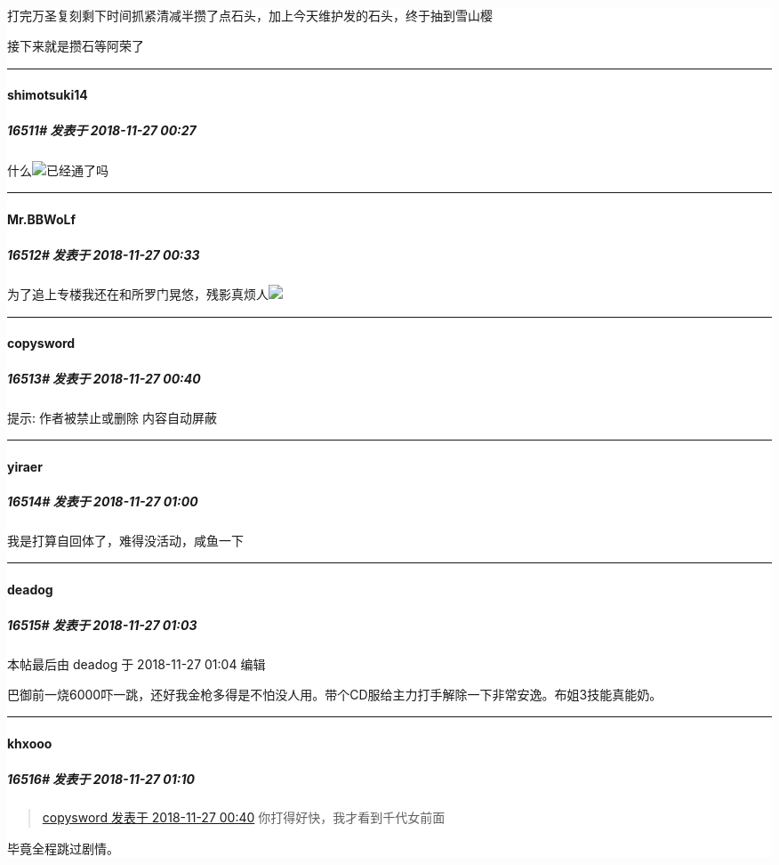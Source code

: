 
打完万圣复刻剩下时间抓紧清减半攒了点石头，加上今天维护发的石头，终于抽到雪山樱

接下来就是攒石等阿荣了


-----

####  shimotsuki14  
##### 16511#       发表于 2018-11-27 00:27


什么<img src="https://static.saraba1st.com/image/smiley/face2017/047.png" referrerpolicy="no-referrer">已经通了吗


-----

####  Mr.BBWoLf  
##### 16512#       发表于 2018-11-27 00:33


为了追上专楼我还在和所罗门晃悠，残影真烦人<img src="https://static.saraba1st.com/image/smiley/face2017/068.png" referrerpolicy="no-referrer">


-----

####  copysword  
##### 16513#       发表于 2018-11-27 00:40

提示: 作者被禁止或删除 内容自动屏蔽


-----

####  yiraer  
##### 16514#       发表于 2018-11-27 01:00


我是打算自回体了，难得没活动，咸鱼一下


-----

####  deadog  
##### 16515#       发表于 2018-11-27 01:03


 本帖最后由 deadog 于 2018-11-27 01:04 编辑 

巴御前一烧6000吓一跳，还好我金枪多得是不怕没人用。带个CD服给主力打手解除一下非常安逸。布姐3技能真能奶。


-----

####  khxooo  
##### 16516#       发表于 2018-11-27 01:10


<blockquote><a href="httphttps://bbs.saraba1st.com/2b/forum.php?mod=redirect&amp;goto=findpost&amp;pid=41735793&amp;ptid=1712412" target="_blank">copysword 发表于 2018-11-27 00:40</a>
你打得好快，我才看到千代女前面</blockquote>
毕竟全程跳过剧情。

